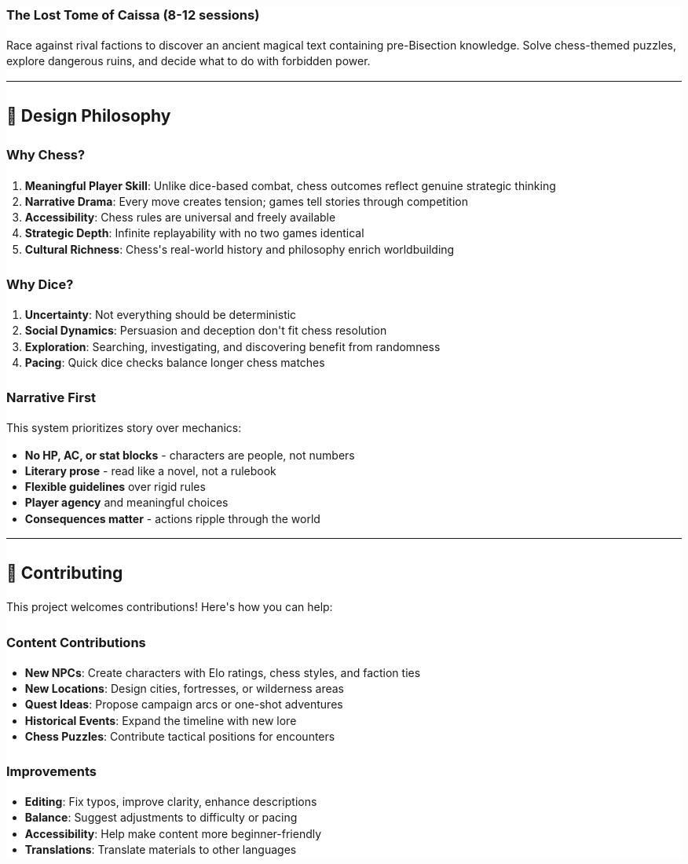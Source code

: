 ### The Lost Tome of Caissa (8-12 sessions)
Race against rival factions to discover an ancient magical text containing pre-Bisection knowledge. Solve chess-themed puzzles, explore dangerous ruins, and decide what to do with forbidden power.

---

## 🎯 Design Philosophy

### Why Chess?

1. **Meaningful Player Skill**: Unlike dice-based combat, chess outcomes reflect genuine strategic thinking
2. **Narrative Drama**: Every move creates tension; games tell stories through competition
3. **Accessibility**: Chess rules are universal and freely available
4. **Strategic Depth**: Infinite replayability with no two games identical
5. **Cultural Richness**: Chess's real-world history and philosophy enrich worldbuilding

### Why Dice?

1. **Uncertainty**: Not everything should be deterministic
2. **Social Dynamics**: Persuasion and deception don't fit chess resolution
3. **Exploration**: Searching, investigating, and discovering benefit from randomness
4. **Pacing**: Quick dice checks balance longer chess matches

### Narrative First

This system prioritizes story over mechanics:

- **No HP, AC, or stat blocks** - characters are people, not numbers
- **Literary prose** - read like a novel, not a rulebook
- **Flexible guidelines** over rigid rules
- **Player agency** and meaningful choices
- **Consequences matter** - actions ripple through the world

---

## 🤝 Contributing

This project welcomes contributions! Here's how you can help:

### Content Contributions

- **New NPCs**: Create characters with Elo ratings, chess styles, and faction ties
- **New Locations**: Design cities, fortresses, or wilderness areas
- **Quest Ideas**: Propose campaign arcs or one-shot adventures
- **Historical Events**: Expand the timeline with new lore
- **Chess Puzzles**: Contribute tactical positions for encounters

### Improvements

- **Editing**: Fix typos, improve clarity, enhance descriptions
- **Balance**: Suggest adjustments to difficulty or pacing
- **Accessibility**: Help make content more beginner-friendly
- **Translations**: Translate materials to other languages
